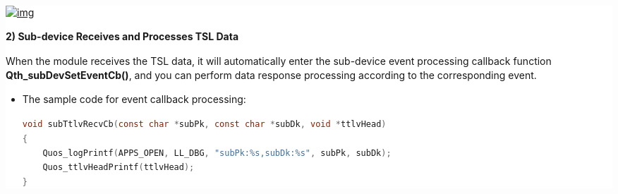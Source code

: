 <a data-fancybox title="img" href="/en/deviceDevelop/develop/subDevice/Example-03.png">![img](/en/deviceDevelop/develop/subDevice/Example-03.png)</a>


__2) Sub-device Receives and Processes TSL Data__

When the module receives the TSL data, it will automatically enter the sub-device event processing callback function **Qth_subDevSetEventCb()**, and you can perform data response processing according to the corresponding event.

* The sample code for event callback processing:

	```c
	void subTtlvRecvCb(const char *subPk, const char *subDk, void *ttlvHead)
    {
        Quos_logPrintf(APPS_OPEN, LL_DBG, "subPk:%s,subDk:%s", subPk, subDk);
        Quos_ttlvHeadPrintf(ttlvHead);
    }
	```

